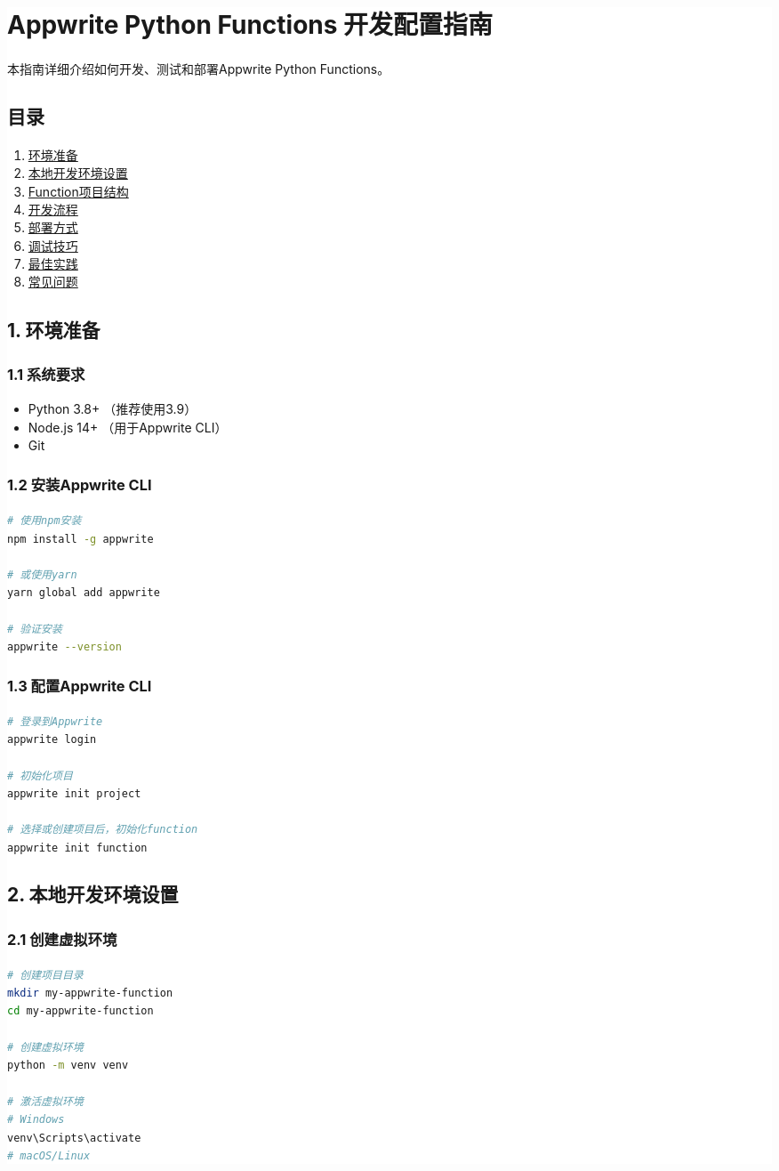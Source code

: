 # Appwrite Python Functions 开发配置指南

本指南详细介绍如何开发、测试和部署Appwrite Python Functions。

## 目录
1. [环境准备](#1-环境准备)
2. [本地开发环境设置](#2-本地开发环境设置)
3. [Function项目结构](#3-function项目结构)
4. [开发流程](#4-开发流程)
5. [部署方式](#5-部署方式)
6. [调试技巧](#6-调试技巧)
7. [最佳实践](#7-最佳实践)
8. [常见问题](#8-常见问题)

## 1. 环境准备

### 1.1 系统要求
- Python 3.8+ （推荐使用3.9）
- Node.js 14+ （用于Appwrite CLI）
- Git

### 1.2 安装Appwrite CLI
```bash
# 使用npm安装
npm install -g appwrite

# 或使用yarn
yarn global add appwrite

# 验证安装
appwrite --version
```

### 1.3 配置Appwrite CLI
```bash
# 登录到Appwrite
appwrite login

# 初始化项目
appwrite init project

# 选择或创建项目后，初始化function
appwrite init function
```

## 2. 本地开发环境设置

### 2.1 创建虚拟环境
```bash
# 创建项目目录
mkdir my-appwrite-function
cd my-appwrite-function

# 创建虚拟环境
python -m venv venv

# 激活虚拟环境
# Windows
venv\Scripts\activate
# macOS/Linux
```